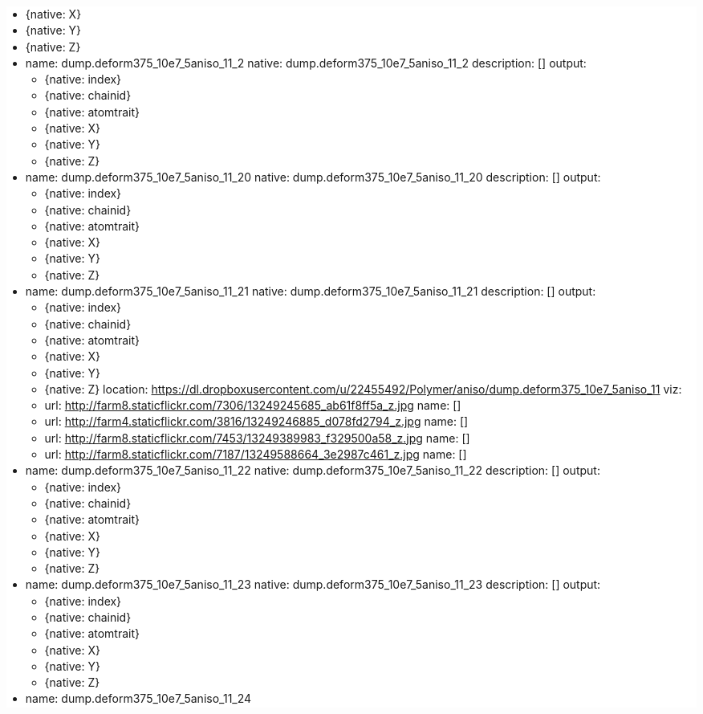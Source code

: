   - {native: X}
  - {native: Y}
  - {native: Z}
- name: dump.deform375_10e7_5aniso_11_2
  native: dump.deform375_10e7_5aniso_11_2
  description: []
  output:
  - {native: index}
  - {native: chainid}
  - {native: atomtrait}
  - {native: X}
  - {native: Y}
  - {native: Z}
- name: dump.deform375_10e7_5aniso_11_20
  native: dump.deform375_10e7_5aniso_11_20
  description: []
  output:
  - {native: index}
  - {native: chainid}
  - {native: atomtrait}
  - {native: X}
  - {native: Y}
  - {native: Z}
- name: dump.deform375_10e7_5aniso_11_21
  native: dump.deform375_10e7_5aniso_11_21
  description: []
  output:
  - {native: index}
  - {native: chainid}
  - {native: atomtrait}
  - {native: X}
  - {native: Y}
  - {native: Z}
  location: https://dl.dropboxusercontent.com/u/22455492/Polymer/aniso/dump.deform375_10e7_5aniso_11
  viz:
  - url: http://farm8.staticflickr.com/7306/13249245685_ab61f8ff5a_z.jpg
    name: []
  - url: http://farm4.staticflickr.com/3816/13249246885_d078fd2794_z.jpg
    name: []
  - url: http://farm8.staticflickr.com/7453/13249389983_f329500a58_z.jpg
    name: []
  - url: http://farm8.staticflickr.com/7187/13249588664_3e2987c461_z.jpg
    name: []
- name: dump.deform375_10e7_5aniso_11_22
  native: dump.deform375_10e7_5aniso_11_22
  description: []
  output:
  - {native: index}
  - {native: chainid}
  - {native: atomtrait}
  - {native: X}
  - {native: Y}
  - {native: Z}
- name: dump.deform375_10e7_5aniso_11_23
  native: dump.deform375_10e7_5aniso_11_23
  description: []
  output:
  - {native: index}
  - {native: chainid}
  - {native: atomtrait}
  - {native: X}
  - {native: Y}
  - {native: Z}
- name: dump.deform375_10e7_5aniso_11_24